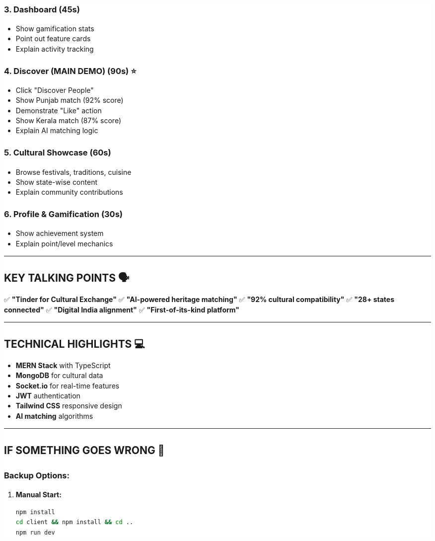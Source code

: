 ### **3. Dashboard** (45s)
- Show gamification stats
- Point out feature cards
- Explain activity tracking

### **4. Discover (MAIN DEMO)** (90s) ⭐
- Click "Discover People"
- Show Punjab match (92% score)
- Demonstrate "Like" action
- Show Kerala match (87% score)
- Explain AI matching logic

### **5. Cultural Showcase** (60s)
- Browse festivals, traditions, cuisine
- Show state-wise content
- Explain community contributions

### **6. Profile & Gamification** (30s)
- Show achievement system
- Explain point/level mechanics

---

## **KEY TALKING POINTS** 🗣️

✅ **"Tinder for Cultural Exchange"**
✅ **"AI-powered heritage matching"**
✅ **"92% cultural compatibility"**
✅ **"28+ states connected"**
✅ **"Digital India alignment"**
✅ **"First-of-its-kind platform"**

---

## **TECHNICAL HIGHLIGHTS** 💻

- **MERN Stack** with TypeScript
- **MongoDB** for cultural data
- **Socket.io** for real-time features
- **JWT** authentication
- **Tailwind CSS** responsive design
- **AI matching** algorithms

---

## **IF SOMETHING GOES WRONG** 🔧

### **Backup Options:**
1. **Manual Start:**
   ```bash
   npm install
   cd client && npm install && cd ..
   npm run dev
   ```
